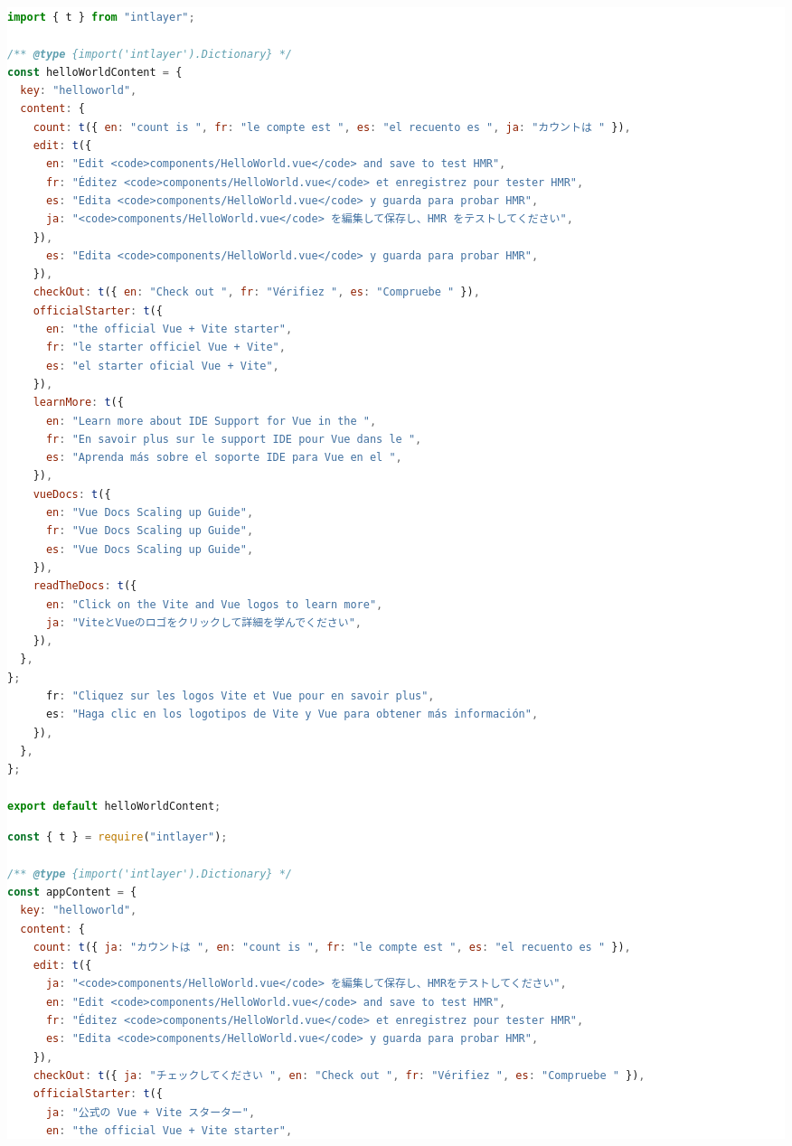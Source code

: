 ```javascript fileName="src/helloWorld.content.mjs" contentDeclarationFormat="esm"
import { t } from "intlayer";

/** @type {import('intlayer').Dictionary} */
const helloWorldContent = {
  key: "helloworld",
  content: {
    count: t({ en: "count is ", fr: "le compte est ", es: "el recuento es ", ja: "カウントは " }),
    edit: t({
      en: "Edit <code>components/HelloWorld.vue</code> and save to test HMR",
      fr: "Éditez <code>components/HelloWorld.vue</code> et enregistrez pour tester HMR",
      es: "Edita <code>components/HelloWorld.vue</code> y guarda para probar HMR",
      ja: "<code>components/HelloWorld.vue</code> を編集して保存し、HMR をテストしてください",
    }),
      es: "Edita <code>components/HelloWorld.vue</code> y guarda para probar HMR",
    }),
    checkOut: t({ en: "Check out ", fr: "Vérifiez ", es: "Compruebe " }),
    officialStarter: t({
      en: "the official Vue + Vite starter",
      fr: "le starter officiel Vue + Vite",
      es: "el starter oficial Vue + Vite",
    }),
    learnMore: t({
      en: "Learn more about IDE Support for Vue in the ",
      fr: "En savoir plus sur le support IDE pour Vue dans le ",
      es: "Aprenda más sobre el soporte IDE para Vue en el ",
    }),
    vueDocs: t({
      en: "Vue Docs Scaling up Guide",
      fr: "Vue Docs Scaling up Guide",
      es: "Vue Docs Scaling up Guide",
    }),
    readTheDocs: t({
      en: "Click on the Vite and Vue logos to learn more",
      ja: "ViteとVueのロゴをクリックして詳細を学んでください",
    }),
  },
};
      fr: "Cliquez sur les logos Vite et Vue pour en savoir plus",
      es: "Haga clic en los logotipos de Vite y Vue para obtener más información",
    }),
  },
};

export default helloWorldContent;
```

```javascript fileName="src/helloWorld.content.cjs" contentDeclarationFormat="commonjs"
const { t } = require("intlayer");

/** @type {import('intlayer').Dictionary} */
const appContent = {
  key: "helloworld",
  content: {
    count: t({ ja: "カウントは ", en: "count is ", fr: "le compte est ", es: "el recuento es " }),
    edit: t({
      ja: "<code>components/HelloWorld.vue</code> を編集して保存し、HMRをテストしてください",
      en: "Edit <code>components/HelloWorld.vue</code> and save to test HMR",
      fr: "Éditez <code>components/HelloWorld.vue</code> et enregistrez pour tester HMR",
      es: "Edita <code>components/HelloWorld.vue</code> y guarda para probar HMR",
    }),
    checkOut: t({ ja: "チェックしてください ", en: "Check out ", fr: "Vérifiez ", es: "Compruebe " }),
    officialStarter: t({
      ja: "公式の Vue + Vite スターター",
      en: "the official Vue + Vite starter",
```